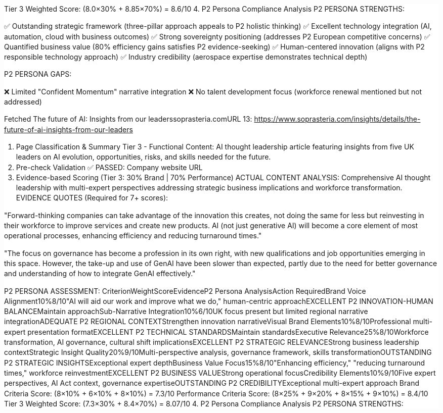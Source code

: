 Tier 3 Weighted Score: (8.0×30% + 8.85×70%) = 8.6/10 4. P2 Persona Compliance Analysis
P2 PERSONA STRENGTHS:

✅ Outstanding strategic framework (three-pillar approach appeals to P2 holistic thinking)
✅ Excellent technology integration (AI, automation, cloud with business outcomes)
✅ Strong sovereignty positioning (addresses P2 European competitive concerns)
✅ Quantified business value (80% efficiency gains satisfies P2 evidence-seeking)
✅ Human-centered innovation (aligns with P2 responsible technology approach)
✅ Industry credibility (aerospace expertise demonstrates technical depth)

P2 PERSONA GAPS:

❌ Limited "Confident Momentum" narrative integration
❌ No talent development focus (workforce renewal mentioned but not addressed)

Fetched The future of AI: Insights from our leaderssoprasteria.comURL 13: https://www.soprasteria.com/insights/details/the-future-of-ai-insights-from-our-leaders

1. Page Classification & Summary
   Tier 3 - Functional Content: AI thought leadership article featuring insights from five UK leaders on AI evolution, opportunities, risks, and skills needed for the future.
2. Pre-check Validation
   ✅ PASSED: Company website URL
3. Evidence-based Scoring (Tier 3: 30% Brand | 70% Performance)
   ACTUAL CONTENT ANALYSIS:
   Comprehensive AI thought leadership with multi-expert perspectives addressing strategic business implications and workforce transformation.
   EVIDENCE QUOTES (Required for 7+ scores):

"Forward-thinking companies can take advantage of the innovation this creates, not doing the same for less but reinvesting in their workforce to improve services and create new products. AI (not just generative AI) will become a core element of most operational processes, enhancing efficiency and reducing turnaround times."

"The focus on governance has become a profession in its own right, with new qualifications and job opportunities emerging in this space. However, the take-up and use of GenAI have been slower than expected, partly due to the need for better governance and understanding of how to integrate GenAI effectively."

P2 PERSONA ASSESSMENT:
CriterionWeightScoreEvidenceP2 Persona AnalysisAction RequiredBrand Voice Alignment10%8/10"AI will aid our work and improve what we do," human-centric approachEXCELLENT P2 INNOVATION-HUMAN BALANCEMaintain approachSub-Narrative Integration10%6/10UK focus present but limited regional narrative integrationADEQUATE P2 REGIONAL CONTEXTStrengthen innovation narrativeVisual Brand Elements10%8/10Professional multi-expert presentation formatEXCELLENT P2 TECHNICAL STANDARDSMaintain standardsExecutive Relevance25%8/10Workforce transformation, AI governance, cultural shift implicationsEXCELLENT P2 STRATEGIC RELEVANCEStrong business leadership contextStrategic Insight Quality20%9/10Multi-perspective analysis, governance framework, skills transformationOUTSTANDING P2 STRATEGIC INSIGHTSExceptional expert depthBusiness Value Focus15%8/10"Enhancing efficiency," "reducing turnaround times," workforce reinvestmentEXCELLENT P2 BUSINESS VALUEStrong operational focusCredibility Elements10%9/10Five expert perspectives, AI Act context, governance expertiseOUTSTANDING P2 CREDIBILITYExceptional multi-expert approach
Brand Criteria Score: (8×10% + 6×10% + 8×10%) = 7.3/10
Performance Criteria Score: (8×25% + 9×20% + 8×15% + 9×10%) = 8.4/10
Tier 3 Weighted Score: (7.3×30% + 8.4×70%) = 8.07/10 4. P2 Persona Compliance Analysis
P2 PERSONA STRENGTHS:
